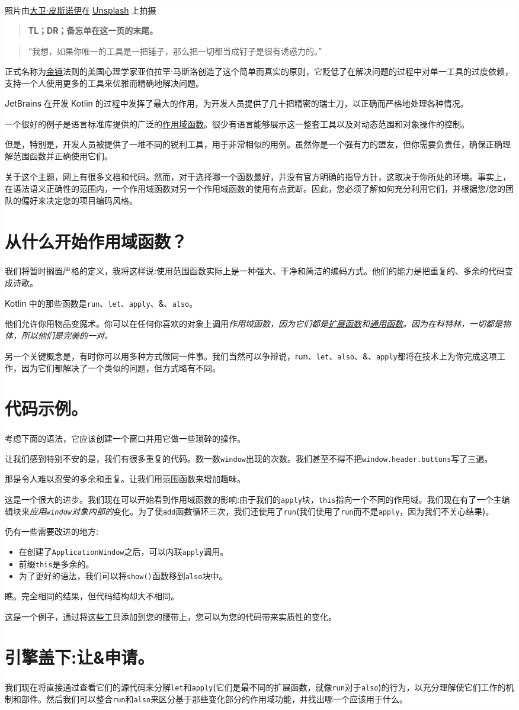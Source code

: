 照片由[大卫·皮斯诺伊](https://unsplash.com/@davidpisnoy?utm_source=medium&utm_medium=referral)在 [Unsplash](https://unsplash.com?utm_source=medium&utm_medium=referral) 上拍摄

> **TL；DR；备忘单在这一页的末尾。**

> “我想，如果你唯一的工具是一把锤子，那么把一切都当成钉子是很有诱惑力的。”

正式名称为[金锤](https://en.wikipedia.org/wiki/Law_of_the_instrument)法则的美国心理学家亚伯拉罕·马斯洛创造了这个简单而真实的原则，它贬低了在解决问题的过程中对单一工具的过度依赖，支持一个人使用更多的工具来优雅而精确地解决问题。

JetBrains 在开发 Kotlin 的过程中发挥了最大的作用，为开发人员提供了几十把精密的瑞士刀，以正确而严格地处理各种情况。

一个很好的例子是语言标准库提供的广泛的[作用域函数](https://kotlinlang.org/docs/reference/scope-functions.html#:~:text=OSGi-,Scope%20Functions,it%20forms%20a%20temporary%20scope.)。很少有语言能够展示这一整套工具以及对动态范围和对象操作的控制。

但是，特别是，开发人员被提供了一堆不同的锐利工具，用于非常相似的用例。虽然你是一个强有力的盟友，但你需要负责任，确保正确理解范围函数并正确使用它们。

关于这个主题，网上有很多文档和代码。然而，对于选择哪一个函数最好，并没有官方明确的指导方针，这取决于你所处的环境。事实上，在语法语义正确性的范围内，一个作用域函数对另一个作用域函数的使用有点武断。因此，您必须了解如何充分利用它们，并根据您/您的团队的偏好来决定您的项目编码风格。

# 从什么开始作用域函数？

我们将暂时搁置严格的定义，我将这样说:使用范围函数实际上是一种强大、干净和简洁的编码方式。他们的能力是把重复的、多余的代码变成诗歌。

Kotlin 中的那些函数是`run`、`let`、`apply`、&、`also`。

他们允许你用物品变魔术。你可以在任何你喜欢的对象上调用*作用域函数，因为它们都是[扩展函数](https://kotlinlang.org/docs/reference/extensions.html)和[通用函数](https://kotlinlang.org/docs/reference/generics.html)。因为在科特林，一切都是物体，所以他们是完美的一对。*

另一个关键概念是，有时你可以用多种方式做同一件事。我们当然可以争辩说，run、`let`、`also`、&、`apply`都将在技术上为你完成这项工作，因为它们都解决了一个类似的问题，但方式略有不同。

# 代码示例。

考虑下面的语法，它应该创建一个窗口并用它做一些琐碎的操作。

让我们感到特别不安的是，我们有很多重复的代码。数一数`window`出现的次数。我们甚至不得不把`window.header.buttons`写了三遍。

那是令人难以忍受的多余和重复。让我们用范围函数来增加趣味。

这是一个很大的进步。我们现在可以开始看到作用域函数的影响:由于我们的`apply`块，`this`指向一个不同的作用域。我们现在有了一个主编辑块来*应用`window`对象内部的*变化。为了使`add`函数循环三次，我们还使用了`run`(我们使用了`run`而不是`apply`，因为我们不关心结果)。

仍有一些需要改进的地方:

*   在创建了`ApplicationWindow`之后，可以内联`apply`调用。
*   前缀`this`是多余的。
*   为了更好的语法，我们可以将`show()`函数移到`also`块中。

瞧。完全相同的结果，但代码结构却大不相同。

这是一个例子，通过将这些工具添加到您的腰带上，您可以为您的代码带来实质性的变化。

# 引擎盖下:让&申请。

我们现在将直接通过查看它们的源代码来分解`let`和`apply`(它们是最不同的扩展函数，就像`run`对于`also`)的行为，以充分理解使它们工作的机制和部件。然后我们可以整合`run`和`also`来区分基于那些变化部分的作用域功能，并找出哪一个应该用于什么。
